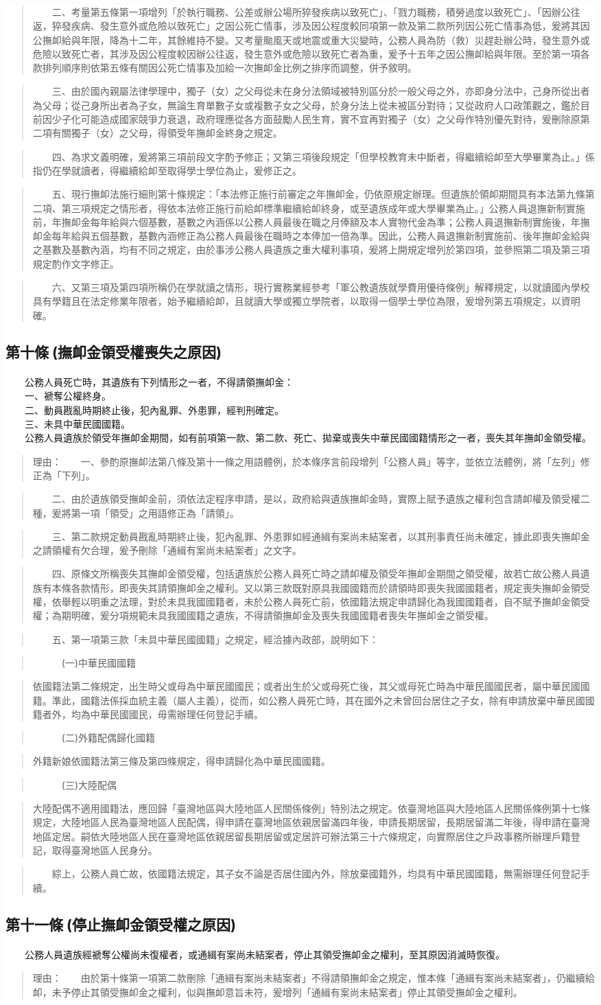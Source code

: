 > 　　二、考量第五條第一項增列「於執行職務、公差或辦公場所猝發疾病以致死亡」、「戮力職務，積勞過度以致死亡」、「因辦公往返，猝發疾病、發生意外或危險以致死亡」之因公死亡情事，涉及因公程度較同項第一款及第二款所列因公死亡情事為低，爰將其因公撫卹給與年限，降為十二年，其餘維持不變。又考量颱風天或地震或重大災變時，公務人員為防（救）災趕赴辦公時，發生意外或危險以致死亡者，其涉及因公程度較因辦公往返，發生意外或危險以致死亡者為重，爰予十五年之因公撫卹給與年限。至於第一項各款排列順序則依第五條有關因公死亡情事及加給一次撫卹金比例之排序而調整，併予敘明。

> 　　三、由於國內親屬法律學理中，獨子（女）之父母從未在身分法領域被特別區分於一般父母之外，亦即身分法中，己身所從出者為父母；從己身所出者為子女，無論生育單數子女或複數子女之父母，於身分法上從未被區分對待；又從政府人口政策觀之，鑑於目前因少子化可能造成國家競爭力衰退，政府理應從各方面鼓勵人民生育，實不宜再對獨子（女）之父母作特別優先對待，爰刪除原第二項有關獨子（女）之父母，得領受年撫卹金終身之規定。

> 　　四、為求文義明確，爰將第三項前段文字酌予修正；又第三項後段規定「但學校教育未中斷者，得繼續給卹至大學畢業為止。」係指仍在學就讀者，得繼續給卹至取得學士學位為止，爰修正之。

> 　　五、現行撫卹法施行細則第十條規定：「本法修正施行前審定之年撫卹金，仍依原規定辦理。但遺族於領卹期間具有本法第九條第二項、第三項規定之情形者，得依本法修正施行前給卹標準繼續給卹終身，或至遺族成年或大學畢業為止。」公務人員退撫新制實施前，年撫卹金每年給與六個基數，基數之內涵係以公務人員最後在職之月俸額及本人實物代金為準；公務人員退撫新制實施後，年撫卹金每年給與五個基數，基數內涵修正為公務人員最後在職時之本俸加一倍為準。因此，公務人員退撫新制實施前、後年撫卹金給與之基數及基數內涵，均有不同之規定，由於事涉公務人員遺族之重大權利事項，爰將上開規定增列於第四項，並參照第二項及第三項規定酌作文字修正。

> 　　六、又第三項及第四項所稱仍在學就讀之情形，現行實務業經參考「軍公教遺族就學費用優待條例」解釋規定，以就讀國內學校具有學籍且在法定修業年限者，始予繼續給卹，且就讀大學或獨立學院者，以取得一個學士學位為限，爰增列第五項規定，以資明確。



第十條 (撫卹金領受權喪失之原因)
-------------------------------
　　公務人員死亡時，其遺族有下列情形之一者，不得請領撫卹金：  
　　一、褫奪公權終身。  
　　二、動員戡亂時期終止後，犯內亂罪、外患罪，經判刑確定。  
　　三、未具中華民國國籍。  
　　公務人員遺族於領受年撫卹金期間，如有前項第一款、第二款、死亡、拋棄或喪失中華民國國籍情形之一者，喪失其年撫卹金領受權。  
> 理由：　　一、參酌原撫卹法第八條及第十一條之用語體例，於本條序言前段增列「公務人員」等字，並依立法體例，將「左列」修正為「下列」。

> 　　二、由於遺族領受撫卹金前，須依法定程序申請，是以，政府給與遺族撫卹金時，實際上賦予遺族之權利包含請卹權及領受權二種，爰將第一項「領受」之用語修正為「請領」。

> 　　三、第二款規定動員戡亂時期終止後，犯內亂罪、外患罪如經通緝有案尚未結案者，以其刑事責任尚未確定，據此即喪失撫卹金之請領權有欠合理，爰予刪除「通緝有案尚未結案者」之文字。

> 　　四、原條文所稱喪失其撫卹金領受權，包括遺族於公務人員死亡時之請卹權及領受年撫卹金期間之領受權，故若亡故公務人員遺族有本條各款情形，即喪失其請領撫卹金之權利。又以第三款既對原具我國國籍而於請領時即喪失我國國籍者，規定喪失撫卹金領受權，依舉輕以明重之法理，對於未具我國國籍者，未於公務人員死亡前，依國籍法規定申請歸化為我國國籍者，自不賦予撫卹金領受權；為期明確，爰分項規範未具我國國籍之遺族，不得請領撫卹金及喪失我國國籍者喪失年撫卹金之領受權。

> 　　五、第一項第三款「未具中華民國國籍」之規定，經洽據內政部，說明如下：

> 　　　(一)中華民國國籍

> 依國籍法第二條規定，出生時父或母為中華民國國民；或者出生於父或母死亡後，其父或母死亡時為中華民國國民者，屬中華民國國籍。準此，國籍法係採血統主義（屬人主義），從而，如公務人員死亡時，其在國外之未曾回台居住之子女，除有申請放棄中華民國國籍者外，均為中華民國國民，毋需辦理任何登記手續。

> 　　　(二)外籍配偶歸化國籍

> 外籍新娘依國籍法第三條及第四條規定，得申請歸化為中華民國國籍。

> 　　　(三)大陸配偶

> 大陸配偶不適用國籍法，應回歸「臺灣地區與大陸地區人民關係條例」特別法之規定。依臺灣地區與大陸地區人民關係條例第十七條規定，大陸地區人民為臺灣地區人民配偶，得申請在臺灣地區依親居留滿四年後，申請長期居留，長期居留滿二年後，得申請在臺灣地區定居。嗣依大陸地區人民在臺灣地區依親居留長期居留或定居許可辦法第三十六條規定，向實際居住之戶政事務所辦理戶籍登記，取得臺灣地區人民身分。

> 　　綜上，公務人員亡故，依國籍法規定，其子女不論是否居住國內外，除放棄國籍外，均具有中華民國國籍，無需辦理任何登記手續。



第十一條 (停止撫卹金領受權之原因)
---------------------------------
　　公務人員遺族經褫奪公權尚未復權者，或通緝有案尚未結案者，停止其領受撫卹金之權利，至其原因消滅時恢復。  
> 理由：　　由於第十條第一項第二款刪除「通緝有案尚未結案者」不得請領撫卹金之規定，惟本條「通緝有案尚未結案者」，仍繼續給卹，未予停止其領受撫卹金之權利，似與撫卹意旨未符，爰增列「通緝有案尚未結案者」停止其領受撫卹金之權利。

